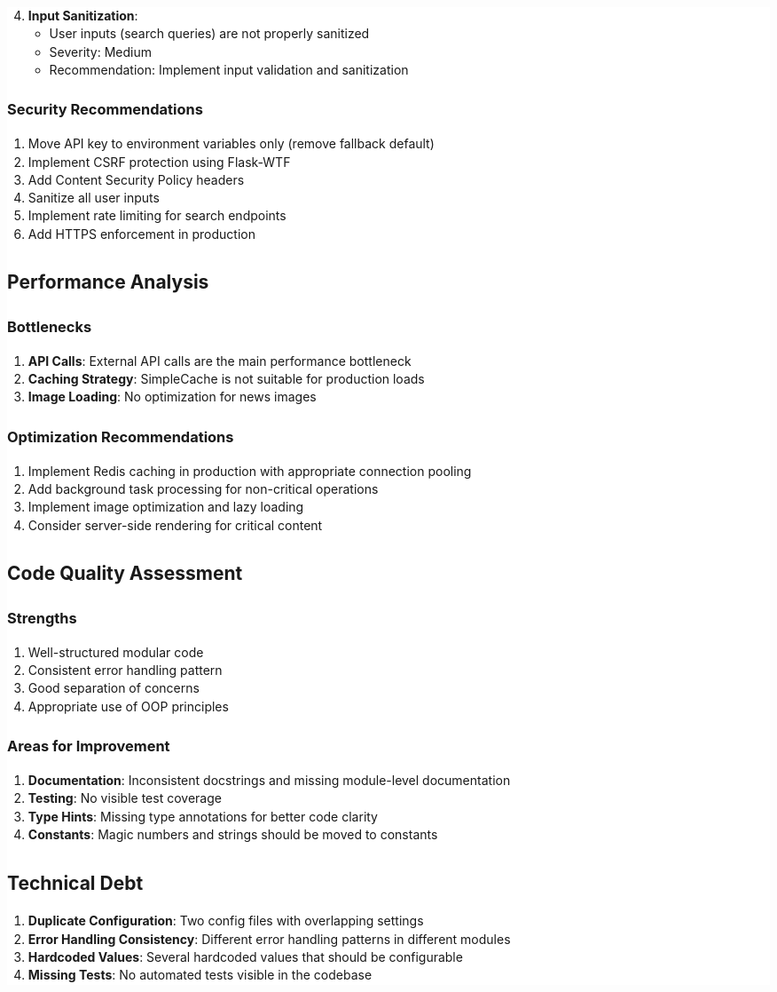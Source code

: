 4. **Input Sanitization**:
   - User inputs (search queries) are not properly sanitized
   - Severity: Medium
   - Recommendation: Implement input validation and sanitization

### Security Recommendations

1. Move API key to environment variables only (remove fallback default)
2. Implement CSRF protection using Flask-WTF
3. Add Content Security Policy headers
4. Sanitize all user inputs
5. Implement rate limiting for search endpoints
6. Add HTTPS enforcement in production

## Performance Analysis

### Bottlenecks

1. **API Calls**: External API calls are the main performance bottleneck
2. **Caching Strategy**: SimpleCache is not suitable for production loads
3. **Image Loading**: No optimization for news images

### Optimization Recommendations

1. Implement Redis caching in production with appropriate connection pooling
2. Add background task processing for non-critical operations
3. Implement image optimization and lazy loading
4. Consider server-side rendering for critical content

## Code Quality Assessment

### Strengths

1. Well-structured modular code
2. Consistent error handling pattern
3. Good separation of concerns
4. Appropriate use of OOP principles

### Areas for Improvement

1. **Documentation**: Inconsistent docstrings and missing module-level documentation
2. **Testing**: No visible test coverage
3. **Type Hints**: Missing type annotations for better code clarity
4. **Constants**: Magic numbers and strings should be moved to constants

## Technical Debt

1. **Duplicate Configuration**: Two config files with overlapping settings
2. **Error Handling Consistency**: Different error handling patterns in different modules
3. **Hardcoded Values**: Several hardcoded values that should be configurable
4. **Missing Tests**: No automated tests visible in the codebase
